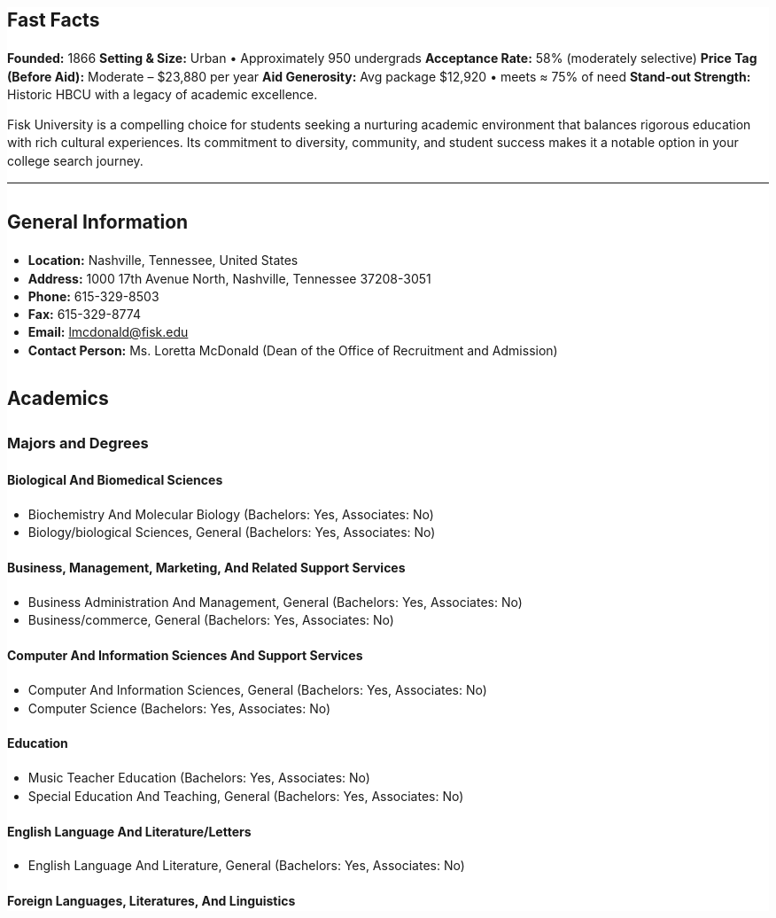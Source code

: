 ## Fast Facts
**Founded:** 1866
**Setting & Size:** Urban • Approximately 950 undergrads
**Acceptance Rate:** 58% (moderately selective)
**Price Tag (Before Aid):** Moderate – $23,880 per year
**Aid Generosity:** Avg package $12,920 • meets ≈ 75% of need
**Stand-out Strength:** Historic HBCU with a legacy of academic excellence.

Fisk University is a compelling choice for students seeking a nurturing academic environment that balances rigorous education with rich cultural experiences. Its commitment to diversity, community, and student success makes it a notable option in your college search journey.

---

## General Information

- **Location:** Nashville, Tennessee, United States
- **Address:** 1000 17th Avenue North, Nashville, Tennessee 37208-3051
- **Phone:** 615-329-8503
- **Fax:** 615-329-8774
- **Email:** lmcdonald@fisk.edu
- **Contact Person:** Ms. Loretta McDonald (Dean of the Office of Recruitment and Admission)

## Academics

### Majors and Degrees

#### Biological And Biomedical Sciences

- Biochemistry And Molecular Biology (Bachelors: Yes, Associates: No)
- Biology/biological Sciences, General (Bachelors: Yes, Associates: No)

#### Business, Management, Marketing, And Related Support Services

- Business Administration And Management, General (Bachelors: Yes, Associates: No)
- Business/commerce, General (Bachelors: Yes, Associates: No)

#### Computer And Information Sciences And Support Services

- Computer And Information Sciences, General (Bachelors: Yes, Associates: No)
- Computer Science (Bachelors: Yes, Associates: No)

#### Education

- Music Teacher Education (Bachelors: Yes, Associates: No)
- Special Education And Teaching, General (Bachelors: Yes, Associates: No)

#### English Language And Literature/Letters

- English Language And Literature, General (Bachelors: Yes, Associates: No)

#### Foreign Languages, Literatures, And Linguistics
